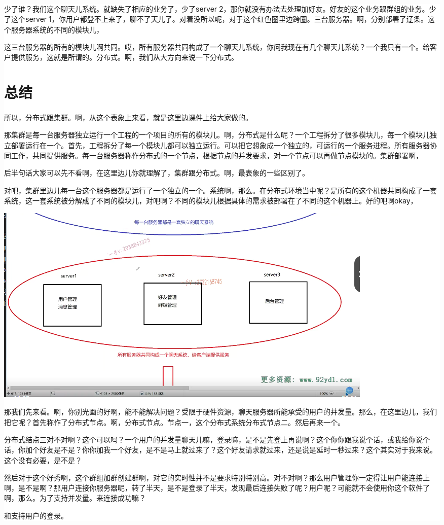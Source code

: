 少了谁？我们这个聊天儿系统。就缺失了相应的业务了，少了server 2，那你就没有办法去处理加好友。好友的这个业务跟群组的业务。少了这个server 1，你用户都登不上来了，聊不了天儿了。对着没所以呢，对于这个红色圈里边跨圈。三台服务器。啊，分别部署了辽条。这个服务器系统的不同的模块儿，

这三台服务器的所有的模块儿啊共同。哎，所有服务器共同构成了一个聊天儿系统，你问我现在有几个聊天儿系统？一个我只有一个。给客户提供服务，这就是所谓的。分布式。啊，我们从大方向来说一下分布式。



# 总结

所以，分布式跟集群。啊，从这个表象上来看，就是这里边课件上给大家做的。

那集群是每一台服务器独立运行一个工程的一个项目的所有的模块儿。啊，分布式是什么呢？一个工程拆分了很多模块儿，每一个模块儿独立部署运行在一个。首先，工程拆分了每一个模块儿都可以独立运行。可以把它想象成一个独立的，可运行的一个服务进程。所有服务器协同工作，共同提供服务。每一台服务器称作分布式的一个节点，根据节点的并发要求，对一个节点可以再做节点模块的。集群部署啊，

后半句话大家可以先不看啊，在这里边儿你就理解了，集群跟分布式。啊，最表象的一些区别了。

对吧，集群里边儿每一台这个服务器都是运行了一个独立的一个。系统啊，那么。在分布式环境当中呢？是所有的这个机器共同构成了一套系统，这一套系统被分解成了不同的模块儿，对吧啊？不同的模块儿根据具体的需求被部署在了不同的这个机器上。好的吧啊okay，



![image-20230429205322781](image/image-20230429205322781.png)





那我们先来看。啊，你别光画的好啊，能不能解决问题？受限于硬件资源，聊天服务器所能承受的用户的并发量。那么，在这里边儿，我们把它呢？首先称作了分布式节点。啊，分布式节点。节点一，这个分布式系统分布式节点二。然后再来一个。

分布式结点三对不对啊？这个可以吗？一个用户的并发量聊天儿嘛，登录嘛，是不是先登上再说啊？这个你你跟我说个话，或我给你说个话，你加个好友是不是？你你加我一个好友，是不是马上就过来了？这个好友请求就过来，还是说是延时一秒过来？这个其实对于我来说。这个没有必要，是不是？

然后对于这个好秀啊，这个群组加群创建群啊，对它的实时性并不是要求特别特别高。对不对啊？那么用户管理你一定得让用户能连接上啊，是不是啊？那用户连接你服务器呢，转了半天，是不是登录了半天，发现最后连接失败了呢？用户呢？可能就不会使用你这个软件了啊，那么。为了支持并发量。来连接成功嘛？

和支持用户的登录。



